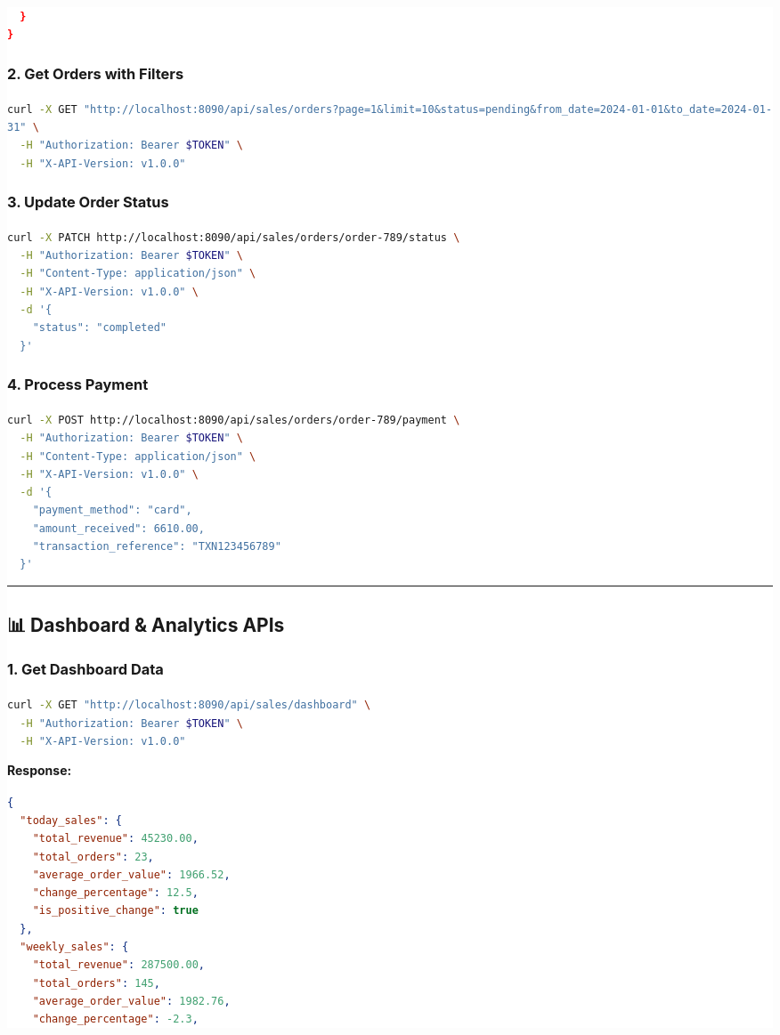 ```json
  }
}
```

### **2. Get Orders with Filters**

```bash
curl -X GET "http://localhost:8090/api/sales/orders?page=1&limit=10&status=pending&from_date=2024-01-01&to_date=2024-01-31" \
  -H "Authorization: Bearer $TOKEN" \
  -H "X-API-Version: v1.0.0"
```

### **3. Update Order Status**

```bash
curl -X PATCH http://localhost:8090/api/sales/orders/order-789/status \
  -H "Authorization: Bearer $TOKEN" \
  -H "Content-Type: application/json" \
  -H "X-API-Version: v1.0.0" \
  -d '{
    "status": "completed"
  }'
```

### **4. Process Payment**

```bash
curl -X POST http://localhost:8090/api/sales/orders/order-789/payment \
  -H "Authorization: Bearer $TOKEN" \
  -H "Content-Type: application/json" \
  -H "X-API-Version: v1.0.0" \
  -d '{
    "payment_method": "card",
    "amount_received": 6610.00,
    "transaction_reference": "TXN123456789"
  }'
```

---

## 📊 Dashboard & Analytics APIs

### **1. Get Dashboard Data**

```bash
curl -X GET "http://localhost:8090/api/sales/dashboard" \
  -H "Authorization: Bearer $TOKEN" \
  -H "X-API-Version: v1.0.0"
```

**Response:**
```json
{
  "today_sales": {
    "total_revenue": 45230.00,
    "total_orders": 23,
    "average_order_value": 1966.52,
    "change_percentage": 12.5,
    "is_positive_change": true
  },
  "weekly_sales": {
    "total_revenue": 287500.00,
    "total_orders": 145,
    "average_order_value": 1982.76,
    "change_percentage": -2.3,
```